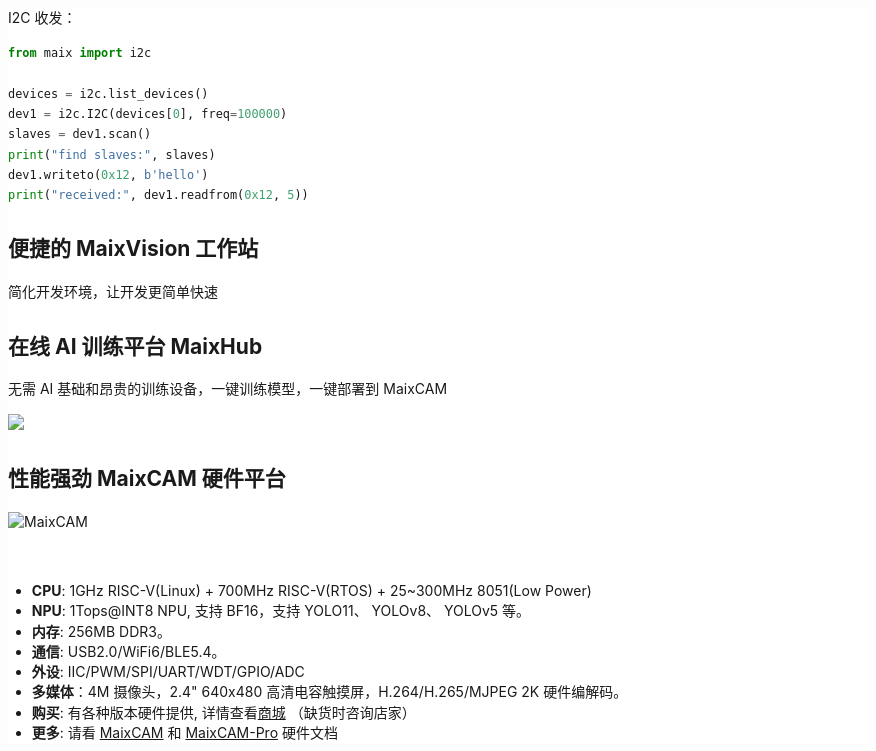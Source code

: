 </div>
<div class="shadow-xl code_wrapper">

I2C 收发：

```python
from maix import i2c

devices = i2c.list_devices()
dev1 = i2c.I2C(devices[0], freq=100000)
slaves = dev1.scan()
print("find slaves:", slaves)
dev1.writeto(0x12, b'hello')
print("received:", dev1.readfrom(0x12, 5))
```
</div>
</div>
</div>



<div class="flex flex-col justify-center items-center">
<h2>便捷的 MaixVision 工作站</h2>
<p class="text-center">简化开发环境，让开发更简单快速<p>

<div class="mt-3"></div>

<video playsinline controls muted preload src="/static/video/maixvision.mp4" type="video/mp4" class="p-0 mx-2 rounded-md shadow-xl white_border">
MaixVision
</video>

<h2>在线 AI 训练平台 MaixHub</h2>

无需 AI 基础和昂贵的训练设备，一键训练模型，一键部署到 MaixCAM

<div class="mt-3"></div>

<img class="shadow-xl white_border" src="/static/image/maixhub.jpg">
</div>


## 性能强劲 MaixCAM 硬件平台

![MaixCAM](/static/image/maixcam_pro.png)

<br>

* **CPU**: 1GHz RISC-V(Linux) + 700MHz RISC-V(RTOS) + 25~300MHz 8051(Low Power)
* **NPU**: 1Tops@INT8 NPU, 支持 BF16，支持 YOLO11、 YOLOv8、 YOLOv5 等。
* **内存**: 256MB DDR3。
* **通信**: USB2.0/WiFi6/BLE5.4。
* **外设**: IIC/PWM/SPI/UART/WDT/GPIO/ADC
* **多媒体**：4M 摄像头，2.4" 640x480 高清电容触摸屏，H.264/H.265/MJPEG 2K 硬件编解码。
* **购买**: 有各种版本硬件提供, 详情查看[商城](https://wiki.sipeed.com/store) （缺货时咨询店家）
* **更多**: 请看 [MaixCAM](https://wiki.sipeed.com/maixcam) 和 [MaixCAM-Pro](https://wiki.sipeed.com/maixcam-pro) 硬件文档
